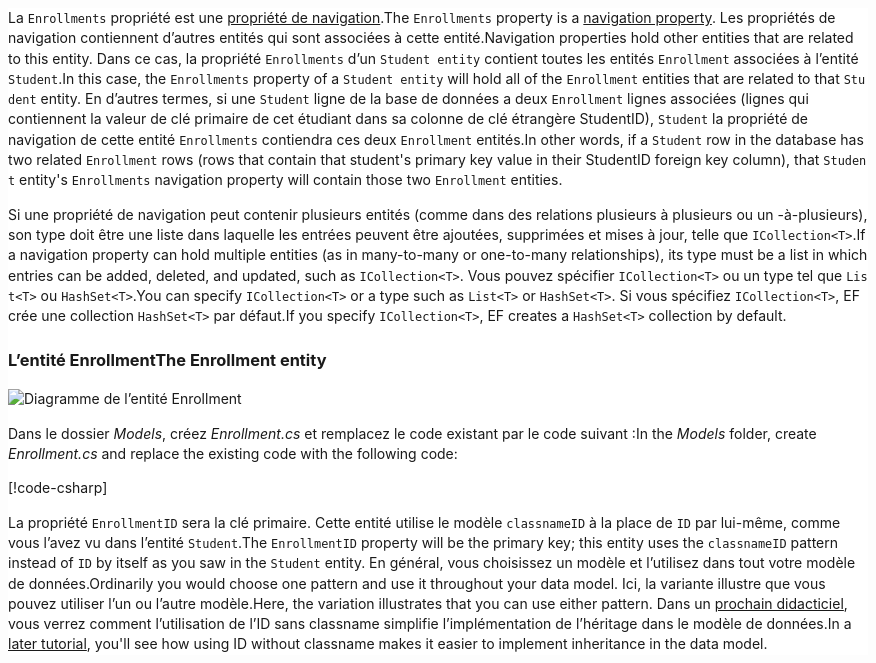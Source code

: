 <span data-ttu-id="9d25f-424">La `Enrollments` propriété est une [propriété de navigation](/ef/core/modeling/relationships).</span><span class="sxs-lookup"><span data-stu-id="9d25f-424">The `Enrollments` property is a [navigation property](/ef/core/modeling/relationships).</span></span> <span data-ttu-id="9d25f-425">Les propriétés de navigation contiennent d’autres entités qui sont associées à cette entité.</span><span class="sxs-lookup"><span data-stu-id="9d25f-425">Navigation properties hold other entities that are related to this entity.</span></span> <span data-ttu-id="9d25f-426">Dans ce cas, la propriété `Enrollments` d’un `Student entity` contient toutes les entités `Enrollment` associées à l’entité `Student`.</span><span class="sxs-lookup"><span data-stu-id="9d25f-426">In this case, the `Enrollments` property of a `Student entity` will hold all of the `Enrollment` entities that are related to that `Student` entity.</span></span> <span data-ttu-id="9d25f-427">En d’autres termes, si une `Student` ligne de la base de données a deux `Enrollment` lignes associées (lignes qui contiennent la valeur de clé primaire de cet étudiant dans sa colonne de clé étrangère StudentID), `Student` la propriété de navigation de cette entité `Enrollments` contiendra ces deux `Enrollment` entités.</span><span class="sxs-lookup"><span data-stu-id="9d25f-427">In other words, if a `Student` row in the database has two related `Enrollment` rows (rows that contain that student's primary key value in their StudentID foreign key column), that `Student` entity's `Enrollments` navigation property will contain those two `Enrollment` entities.</span></span>

<span data-ttu-id="9d25f-428">Si une propriété de navigation peut contenir plusieurs entités (comme dans des relations plusieurs à plusieurs ou un -à-plusieurs), son type doit être une liste dans laquelle les entrées peuvent être ajoutées, supprimées et mises à jour, telle que `ICollection<T>`.</span><span class="sxs-lookup"><span data-stu-id="9d25f-428">If a navigation property can hold multiple entities (as in many-to-many or one-to-many relationships), its type must be a list in which entries can be added, deleted, and updated, such as `ICollection<T>`.</span></span> <span data-ttu-id="9d25f-429">Vous pouvez spécifier `ICollection<T>` ou un type tel que `List<T>` ou `HashSet<T>`.</span><span class="sxs-lookup"><span data-stu-id="9d25f-429">You can specify `ICollection<T>` or a type such as `List<T>` or `HashSet<T>`.</span></span> <span data-ttu-id="9d25f-430">Si vous spécifiez `ICollection<T>`, EF crée une collection `HashSet<T>` par défaut.</span><span class="sxs-lookup"><span data-stu-id="9d25f-430">If you specify `ICollection<T>`, EF creates a `HashSet<T>` collection by default.</span></span>

### <a name="the-enrollment-entity"></a><span data-ttu-id="9d25f-431">L’entité Enrollment</span><span class="sxs-lookup"><span data-stu-id="9d25f-431">The Enrollment entity</span></span>

![Diagramme de l’entité Enrollment](intro/_static/enrollment-entity.png)

<span data-ttu-id="9d25f-433">Dans le dossier *Models*, créez *Enrollment.cs* et remplacez le code existant par le code suivant :</span><span class="sxs-lookup"><span data-stu-id="9d25f-433">In the *Models* folder, create *Enrollment.cs* and replace the existing code with the following code:</span></span>

[!code-csharp[](intro/samples/cu/Models/Enrollment.cs?name=snippet_Intro)]

<span data-ttu-id="9d25f-434">La propriété `EnrollmentID` sera la clé primaire. Cette entité utilise le modèle `classnameID` à la place de `ID` par lui-même, comme vous l’avez vu dans l’entité `Student`.</span><span class="sxs-lookup"><span data-stu-id="9d25f-434">The `EnrollmentID` property will be the primary key; this entity uses the `classnameID` pattern instead of `ID` by itself as you saw in the `Student` entity.</span></span> <span data-ttu-id="9d25f-435">En général, vous choisissez un modèle et l’utilisez dans tout votre modèle de données.</span><span class="sxs-lookup"><span data-stu-id="9d25f-435">Ordinarily you would choose one pattern and use it throughout your data model.</span></span> <span data-ttu-id="9d25f-436">Ici, la variante illustre que vous pouvez utiliser l’un ou l’autre modèle.</span><span class="sxs-lookup"><span data-stu-id="9d25f-436">Here, the variation illustrates that you can use either pattern.</span></span> <span data-ttu-id="9d25f-437">Dans un [prochain didacticiel](inheritance.md), vous verrez comment l’utilisation de l’ID sans classname simplifie l’implémentation de l’héritage dans le modèle de données.</span><span class="sxs-lookup"><span data-stu-id="9d25f-437">In a [later tutorial](inheritance.md), you'll see how using ID without classname makes it easier to implement inheritance in the data model.</span></span>
